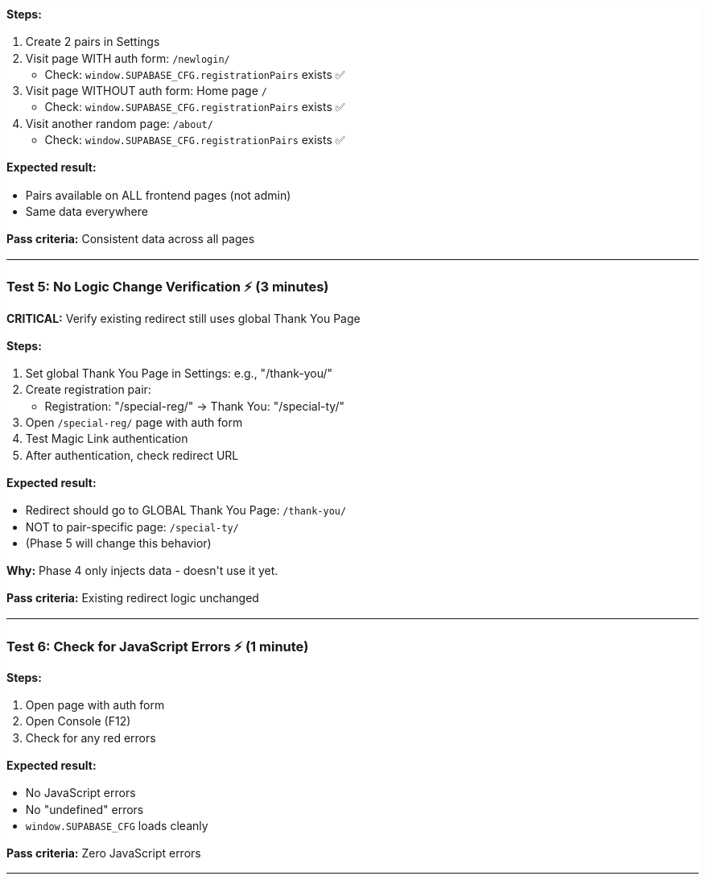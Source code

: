 **Steps:**
1. Create 2 pairs in Settings
2. Visit page WITH auth form: `/newlogin/`
   - Check: `window.SUPABASE_CFG.registrationPairs` exists ✅
3. Visit page WITHOUT auth form: Home page `/`
   - Check: `window.SUPABASE_CFG.registrationPairs` exists ✅
4. Visit another random page: `/about/`
   - Check: `window.SUPABASE_CFG.registrationPairs` exists ✅

**Expected result:**
- Pairs available on ALL frontend pages (not admin)
- Same data everywhere

**Pass criteria:** Consistent data across all pages

---

### Test 5: No Logic Change Verification ⚡ (3 minutes)

**CRITICAL:** Verify existing redirect still uses global Thank You Page

**Steps:**
1. Set global Thank You Page in Settings: e.g., "/thank-you/"
2. Create registration pair:
   - Registration: "/special-reg/" → Thank You: "/special-ty/"
3. Open `/special-reg/` page with auth form
4. Test Magic Link authentication
5. After authentication, check redirect URL

**Expected result:**
- Redirect should go to GLOBAL Thank You Page: `/thank-you/`
- NOT to pair-specific page: `/special-ty/`
- (Phase 5 will change this behavior)

**Why:** Phase 4 only injects data - doesn't use it yet.

**Pass criteria:** Existing redirect logic unchanged

---

### Test 6: Check for JavaScript Errors ⚡ (1 minute)

**Steps:**
1. Open page with auth form
2. Open Console (F12)
3. Check for any red errors

**Expected result:**
- No JavaScript errors
- No "undefined" errors
- `window.SUPABASE_CFG` loads cleanly

**Pass criteria:** Zero JavaScript errors

---

